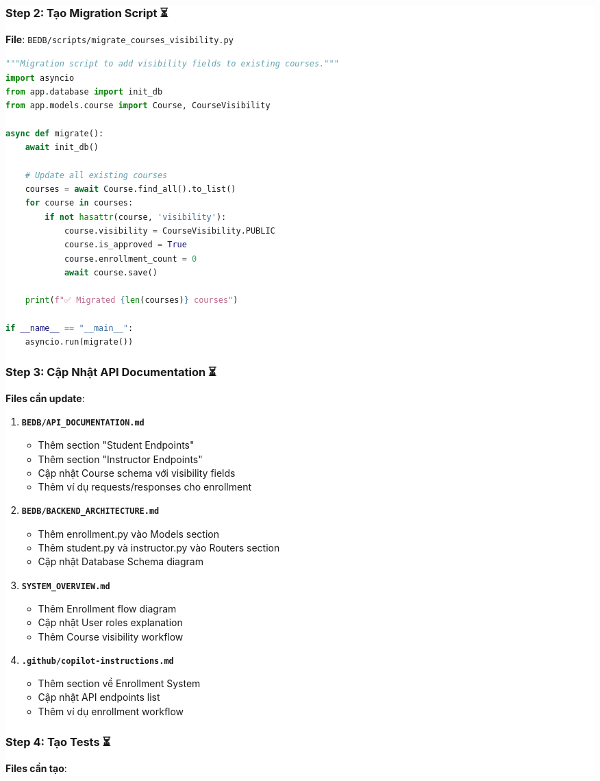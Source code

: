 ### Step 2: Tạo Migration Script ⏳
**File**: `BEDB/scripts/migrate_courses_visibility.py`

```python
"""Migration script to add visibility fields to existing courses."""
import asyncio
from app.database import init_db
from app.models.course import Course, CourseVisibility

async def migrate():
    await init_db()
    
    # Update all existing courses
    courses = await Course.find_all().to_list()
    for course in courses:
        if not hasattr(course, 'visibility'):
            course.visibility = CourseVisibility.PUBLIC
            course.is_approved = True
            course.enrollment_count = 0
            await course.save()
    
    print(f"✅ Migrated {len(courses)} courses")

if __name__ == "__main__":
    asyncio.run(migrate())
```

### Step 3: Cập Nhật API Documentation ⏳
**Files cần update**:

1. **`BEDB/API_DOCUMENTATION.md`**
   - Thêm section "Student Endpoints"
   - Thêm section "Instructor Endpoints"
   - Cập nhật Course schema với visibility fields
   - Thêm ví dụ requests/responses cho enrollment

2. **`BEDB/BACKEND_ARCHITECTURE.md`**
   - Thêm enrollment.py vào Models section
   - Thêm student.py và instructor.py vào Routers section
   - Cập nhật Database Schema diagram

3. **`SYSTEM_OVERVIEW.md`**
   - Thêm Enrollment flow diagram
   - Cập nhật User roles explanation
   - Thêm Course visibility workflow

4. **`.github/copilot-instructions.md`**
   - Thêm section về Enrollment System
   - Cập nhật API endpoints list
   - Thêm ví dụ enrollment workflow

### Step 4: Tạo Tests ⏳
**Files cần tạo**:
